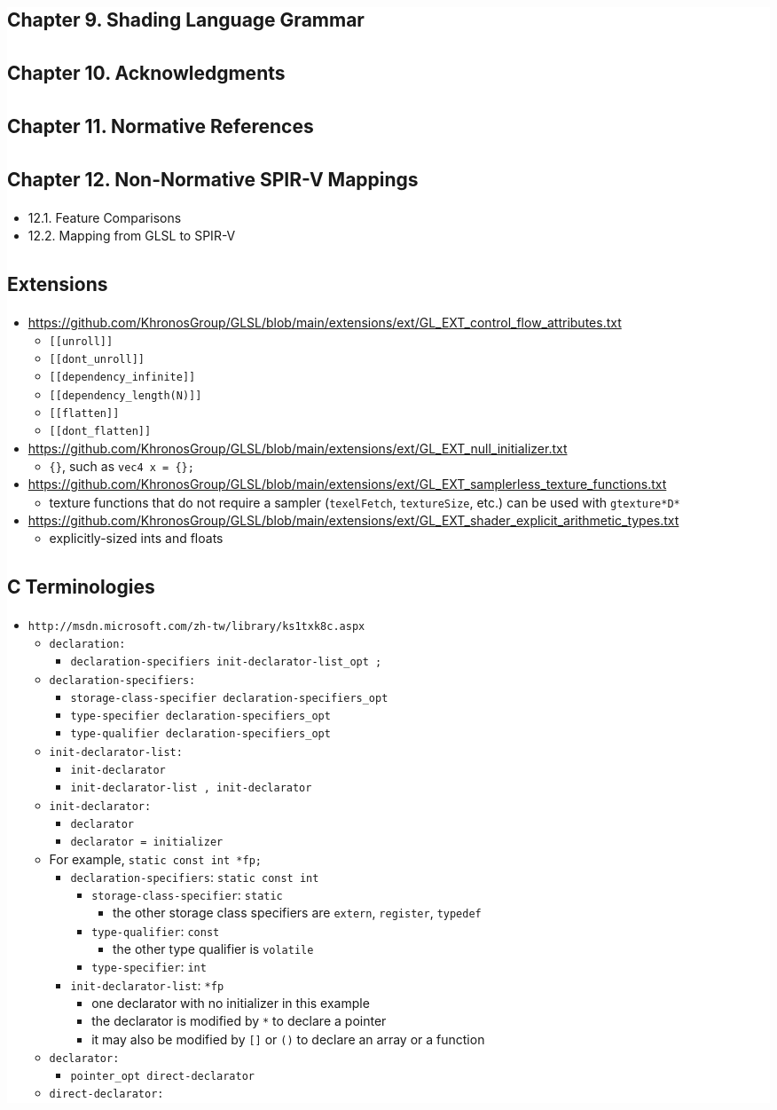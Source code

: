 ## Chapter 9. Shading Language Grammar

## Chapter 10. Acknowledgments

## Chapter 11. Normative References

## Chapter 12. Non-Normative SPIR-V Mappings

- 12.1. Feature Comparisons
- 12.2. Mapping from GLSL to SPIR-V

## Extensions

- <https://github.com/KhronosGroup/GLSL/blob/main/extensions/ext/GL_EXT_control_flow_attributes.txt>
  - `[[unroll]]`
  - `[[dont_unroll]]`
  - `[[dependency_infinite]]`
  - `[[dependency_length(N)]]`
  - `[[flatten]]`
  - `[[dont_flatten]]`
- <https://github.com/KhronosGroup/GLSL/blob/main/extensions/ext/GL_EXT_null_initializer.txt>
  - `{}`, such as `vec4 x = {};`
- <https://github.com/KhronosGroup/GLSL/blob/main/extensions/ext/GL_EXT_samplerless_texture_functions.txt>
  - texture functions that do not require a sampler (`texelFetch`,
    `textureSize`, etc.) can be used with `gtexture*D*`
- <https://github.com/KhronosGroup/GLSL/blob/main/extensions/ext/GL_EXT_shader_explicit_arithmetic_types.txt>
  - explicitly-sized ints and floats

## C Terminologies

- `http://msdn.microsoft.com/zh-tw/library/ks1txk8c.aspx`
  - `declaration:`
    - `declaration-specifiers init-declarator-list_opt ;`
  - `declaration-specifiers:`
    - `storage-class-specifier declaration-specifiers_opt`
    - `type-specifier declaration-specifiers_opt`
    - `type-qualifier declaration-specifiers_opt`
  - `init-declarator-list:`
    - `init-declarator`
    - `init-declarator-list , init-declarator`
  - `init-declarator:`
    - `declarator`
    - `declarator = initializer`
  - For example, `static const int *fp;`
    - `declaration-specifiers`: `static const int`
      - `storage-class-specifier`: `static`
        - the other storage class specifiers are `extern`, `register`, `typedef`
      - `type-qualifier`: `const`
        - the other type qualifier is `volatile`
      - `type-specifier`: `int`
    - `init-declarator-list`: `*fp`
      - one declarator with no initializer in this example
      - the declarator is modified by `*` to declare a pointer
      - it may also be modified by `[]` or `()` to declare an array or a
        function
  - `declarator:`
    - `pointer_opt direct-declarator`
  - `direct-declarator:`